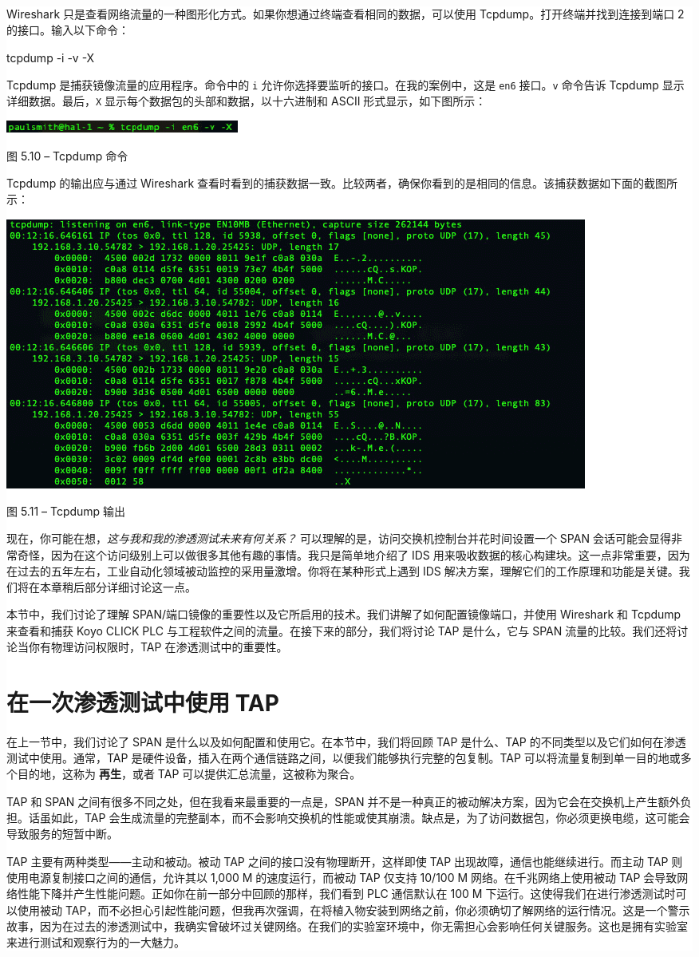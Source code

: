 Wireshark 只是查看网络流量的一种图形化方式。如果你想通过终端查看相同的数据，可以使用 Tcpdump。打开终端并找到连接到端口 2 的接口。输入以下命令：

tcpdump -i <interface> -v -X

Tcpdump 是捕获镜像流量的应用程序。命令中的 `i` 允许你选择要监听的接口。在我的案例中，这是 `en6` 接口。`v` 命令告诉 Tcpdump 显示详细数据。最后，`X` 显示每个数据包的头部和数据，以十六进制和 ASCII 形式显示，如下图所示：

![图 5.10 – Tcpdump 命令](img/Figure_5.10_B16321.jpg)

图 5.10 – Tcpdump 命令

Tcpdump 的输出应与通过 Wireshark 查看时看到的捕获数据一致。比较两者，确保你看到的是相同的信息。该捕获数据如下面的截图所示：

![图 5.11 – Tcpdump 输出](img/Figure_5.11_B16321.jpg)

图 5.11 – Tcpdump 输出

现在，你可能在想，*这与我和我的渗透测试未来有何关系？* 可以理解的是，访问交换机控制台并花时间设置一个 SPAN 会话可能会显得非常奇怪，因为在这个访问级别上可以做很多其他有趣的事情。我只是简单地介绍了 IDS 用来吸收数据的核心构建块。这一点非常重要，因为在过去的五年左右，工业自动化领域被动监控的采用量激增。你将在某种形式上遇到 IDS 解决方案，理解它们的工作原理和功能是关键。我们将在本章稍后部分详细讨论这一点。

本节中，我们讨论了理解 SPAN/端口镜像的重要性以及它所启用的技术。我们讲解了如何配置镜像端口，并使用 Wireshark 和 Tcpdump 来查看和捕获 Koyo CLICK PLC 与工程软件之间的流量。在接下来的部分，我们将讨论 TAP 是什么，它与 SPAN 流量的比较。我们还将讨论当你有物理访问权限时，TAP 在渗透测试中的重要性。

# 在一次渗透测试中使用 TAP

在上一节中，我们讨论了 SPAN 是什么以及如何配置和使用它。在本节中，我们将回顾 TAP 是什么、TAP 的不同类型以及它们如何在渗透测试中使用。通常，TAP 是硬件设备，插入在两个通信链路之间，以便我们能够执行完整的包复制。TAP 可以将流量复制到单一目的地或多个目的地，这称为 **再生**，或者 TAP 可以提供汇总流量，这被称为聚合。

TAP 和 SPAN 之间有很多不同之处，但在我看来最重要的一点是，SPAN 并不是一种真正的被动解决方案，因为它会在交换机上产生额外负担。话虽如此，TAP 会生成流量的完整副本，而不会影响交换机的性能或使其崩溃。缺点是，为了访问数据包，你必须更换电缆，这可能会导致服务的短暂中断。

TAP 主要有两种类型——主动和被动。被动 TAP 之间的接口没有物理断开，这样即使 TAP 出现故障，通信也能继续进行。而主动 TAP 则使用电源复制接口之间的通信，允许其以 1,000 M 的速度运行，而被动 TAP 仅支持 10/100 M 网络。在千兆网络上使用被动 TAP 会导致网络性能下降并产生性能问题。正如你在前一部分中回顾的那样，我们看到 PLC 通信默认在 100 M 下运行。这使得我们在进行渗透测试时可以使用被动 TAP，而不必担心引起性能问题，但我再次强调，在将植入物安装到网络之前，你必须确切了解网络的运行情况。这是一个警示故事，因为在过去的渗透测试中，我确实曾破坏过关键网络。在我们的实验室环境中，你无需担心会影响任何关键服务。这也是拥有实验室来进行测试和观察行为的一大魅力。
